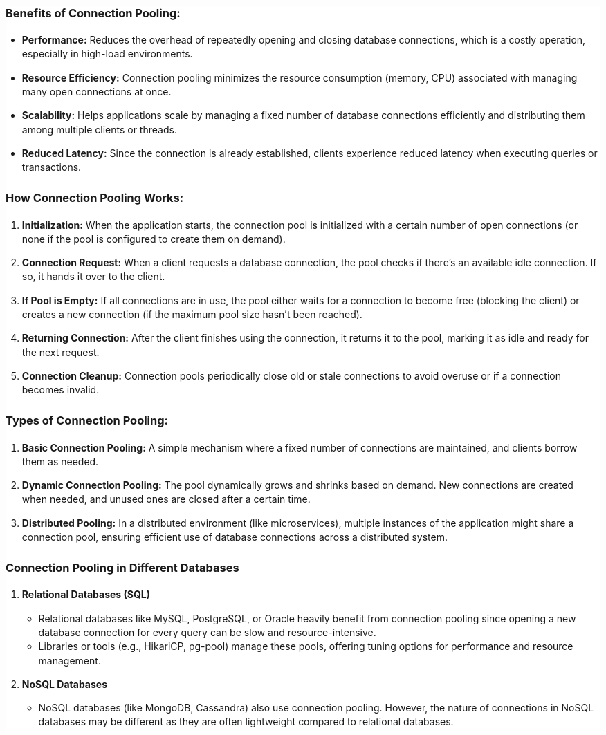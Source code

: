 ### Benefits of Connection Pooling:

- **Performance:** Reduces the overhead of repeatedly opening and closing database connections, which is a costly operation, especially in high-load environments.
  
- **Resource Efficiency:** Connection pooling minimizes the resource consumption (memory, CPU) associated with managing many open connections at once.

- **Scalability:** Helps applications scale by managing a fixed number of database connections efficiently and distributing them among multiple clients or threads.

- **Reduced Latency:** Since the connection is already established, clients experience reduced latency when executing queries or transactions.

### How Connection Pooling Works:

1. **Initialization:** When the application starts, the connection pool is initialized with a certain number of open connections (or none if the pool is configured to create them on demand).
   
2. **Connection Request:** When a client requests a database connection, the pool checks if there’s an available idle connection. If so, it hands it over to the client.

3. **If Pool is Empty:** If all connections are in use, the pool either waits for a connection to become free (blocking the client) or creates a new connection (if the maximum pool size hasn’t been reached).

4. **Returning Connection:** After the client finishes using the connection, it returns it to the pool, marking it as idle and ready for the next request.

5. **Connection Cleanup:** Connection pools periodically close old or stale connections to avoid overuse or if a connection becomes invalid.

### Types of Connection Pooling:

1. **Basic Connection Pooling:** A simple mechanism where a fixed number of connections are maintained, and clients borrow them as needed.
   
2. **Dynamic Connection Pooling:** The pool dynamically grows and shrinks based on demand. New connections are created when needed, and unused ones are closed after a certain time.

3. **Distributed Pooling:** In a distributed environment (like microservices), multiple instances of the application might share a connection pool, ensuring efficient use of database connections across a distributed system.


### Connection Pooling in Different Databases

1. **Relational Databases (SQL)**
   - Relational databases like MySQL, PostgreSQL, or Oracle heavily benefit from connection pooling since opening a new database connection for every query can be slow and resource-intensive.
   - Libraries or tools (e.g., HikariCP, pg-pool) manage these pools, offering tuning options for performance and resource management.

2. **NoSQL Databases**
   - NoSQL databases (like MongoDB, Cassandra) also use connection pooling. However, the nature of connections in NoSQL databases may be different as they are often lightweight compared to relational databases.
